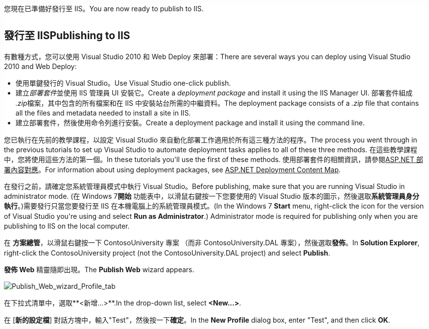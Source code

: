 <span data-ttu-id="226c6-167">您現在已準備好發行至 IIS。</span><span class="sxs-lookup"><span data-stu-id="226c6-167">You are now ready to publish to IIS.</span></span>

## <a name="publishing-to-iis"></a><span data-ttu-id="226c6-168">發行至 IIS</span><span class="sxs-lookup"><span data-stu-id="226c6-168">Publishing to IIS</span></span>

<span data-ttu-id="226c6-169">有數種方式，您可以使用 Visual Studio 2010 和 Web Deploy 來部署：</span><span class="sxs-lookup"><span data-stu-id="226c6-169">There are several ways you can deploy using Visual Studio 2010 and Web Deploy:</span></span>

- <span data-ttu-id="226c6-170">使用單鍵發行的 Visual Studio。</span><span class="sxs-lookup"><span data-stu-id="226c6-170">Use Visual Studio one-click publish.</span></span>
- <span data-ttu-id="226c6-171">建立*部署套件*並使用 IIS 管理員 UI 安裝它。</span><span class="sxs-lookup"><span data-stu-id="226c6-171">Create a *deployment package* and install it using the IIS Manager UI.</span></span> <span data-ttu-id="226c6-172">部署套件組成 *.zip*檔案，其中包含的所有檔案和在 IIS 中安裝站台所需的中繼資料。</span><span class="sxs-lookup"><span data-stu-id="226c6-172">The deployment package consists of a *.zip* file that contains all the files and metadata needed to install a site in IIS.</span></span>
- <span data-ttu-id="226c6-173">建立部署套件，然後使用命令列進行安裝。</span><span class="sxs-lookup"><span data-stu-id="226c6-173">Create a deployment package and install it using the command line.</span></span>

<span data-ttu-id="226c6-174">您已執行在先前的教學課程，以設定 Visual Studio 來自動化部署工作適用於所有這三種方法的程序。</span><span class="sxs-lookup"><span data-stu-id="226c6-174">The process you went through in the previous tutorials to set up Visual Studio to automate deployment tasks applies to all of these three methods.</span></span> <span data-ttu-id="226c6-175">在這些教學課程中，您將使用這些方法的第一個。</span><span class="sxs-lookup"><span data-stu-id="226c6-175">In these tutorials you'll use the first of these methods.</span></span> <span data-ttu-id="226c6-176">使用部署套件的相關資訊，請參閱[ASP.NET 部署內容對應](https://msdn.microsoft.com/library/bb386521.aspx)。</span><span class="sxs-lookup"><span data-stu-id="226c6-176">For information about using deployment packages, see [ASP.NET Deployment Content Map](https://msdn.microsoft.com/library/bb386521.aspx).</span></span>

<span data-ttu-id="226c6-177">在發行之前，請確定您系統管理員模式中執行 Visual Studio。</span><span class="sxs-lookup"><span data-stu-id="226c6-177">Before publishing, make sure that you are running Visual Studio in administrator mode.</span></span> <span data-ttu-id="226c6-178">(在 Windows 7**開始** 功能表中，以滑鼠右鍵按一下您要使用的 Visual Studio 版本的圖示，然後選取**系統管理員身分執行**。)需要發行只當您要發行至 IIS 在本機電腦上的系統管理員模式。</span><span class="sxs-lookup"><span data-stu-id="226c6-178">(In the Windows 7 **Start** menu, right-click the icon for the version of Visual Studio you're using and select **Run as Administrator**.) Administrator mode is required for publishing only when you are publishing to IIS on the local computer.</span></span>

<span data-ttu-id="226c6-179">在 **方案總管**，以滑鼠右鍵按一下 ContosoUniversity 專案 （而非 ContosoUniversity.DAL 專案），然後選取**發佈**。</span><span class="sxs-lookup"><span data-stu-id="226c6-179">In **Solution Explorer**, right-click the ContosoUniversity project (not the ContosoUniversity.DAL project) and select **Publish**.</span></span>

<span data-ttu-id="226c6-180">**發佈 Web**  精靈隨即出現。</span><span class="sxs-lookup"><span data-stu-id="226c6-180">The **Publish Web** wizard appears.</span></span>

![Publish_Web_wizard_Profile_tab](deployment-to-a-hosting-provider-deploying-to-iis-as-a-test-environment-5-of-12/_static/image9.png)

<span data-ttu-id="226c6-182">在下拉式清單中，選取**&lt;新增...&gt;**.</span><span class="sxs-lookup"><span data-stu-id="226c6-182">In the drop-down list, select **&lt;New...&gt;**.</span></span>

<span data-ttu-id="226c6-183">在 [**新的設定檔**] 對話方塊中，輸入"Test"，然後按一下**確定**。</span><span class="sxs-lookup"><span data-stu-id="226c6-183">In the **New Profile** dialog box, enter "Test", and then click **OK**.</span></span>
